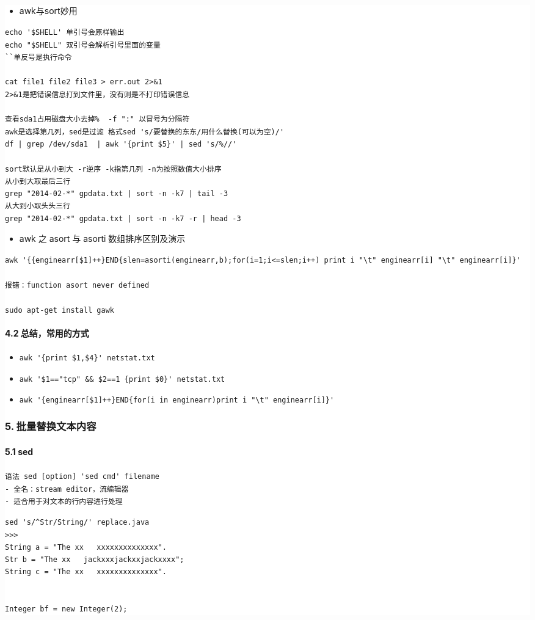 - awk与sort妙用
```shell
echo '$SHELL' 单引号会原样输出
echo "$SHELL" 双引号会解析引号里面的变量
``单反号是执行命令

cat file1 file2 file3 > err.out 2>&1
2>&1是把错误信息打到文件里，没有则是不打印错误信息

查看sda1占用磁盘大小去掉%  -f ":" 以冒号为分隔符
awk是选择第几列，sed是过滤 格式sed 's/要替换的东东/用什么替换(可以为空)/'
df | grep /dev/sda1  | awk '{print $5}' | sed 's/%//'

sort默认是从小到大 -r逆序 -k指第几列 -n为按照数值大小排序
从小到大取最后三行
grep "2014-02-*" gpdata.txt | sort -n -k7 | tail -3
从大到小取头头三行
grep "2014-02-*" gpdata.txt | sort -n -k7 -r | head -3

```

- awk 之 asort 与 asorti 数组排序区别及演示

```shell
awk '{{enginearr[$1]++}END{slen=asorti(enginearr,b);for(i=1;i<=slen;i++) print i "\t" enginearr[i] "\t" enginearr[i]}'

报错：function asort never defined

sudo apt-get install gawk
```

#### 4.2 总结，常用的方式

- ```awk '{print $1,$4}' netstat.txt```

- ```awk '$1=="tcp" && $2==1 {print $0}' netstat.txt```

- ```awk '{enginearr[$1]++}END{for(i in enginearr)print i "\t" enginearr[i]}'```



### 5. 批量替换文本内容

#### 5.1 sed

```shell
语法 sed [option] 'sed cmd' filename
- 全名：stream editor，流编辑器
- 适合用于对文本的行内容进行处理
```


```shell
sed 's/^Str/String/' replace.java
>>> 
String a = "The xx   xxxxxxxxxxxxxx".
Str b = "The xx   jackxxxjackxxjackxxxx";
String c = "The xx   xxxxxxxxxxxxxx".


Integer bf = new Integer(2);
```
